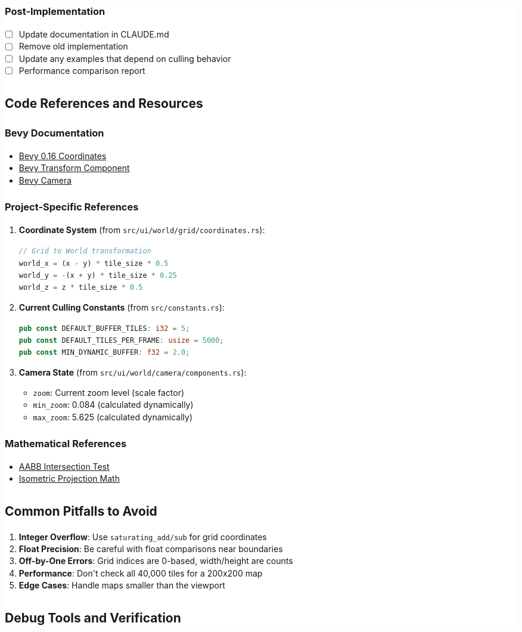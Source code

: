 ### Post-Implementation
- [ ] Update documentation in CLAUDE.md
- [ ] Remove old implementation
- [ ] Update any examples that depend on culling behavior
- [ ] Performance comparison report

## Code References and Resources

### Bevy Documentation
- [Bevy 0.16 Coordinates](https://bevyengine.org/learn/book/2d/coordinates/)
- [Bevy Transform Component](https://docs.rs/bevy/0.16.0/bevy/transform/components/struct.Transform.html)
- [Bevy Camera](https://docs.rs/bevy/0.16.0/bevy/render/camera/struct.Camera.html)

### Project-Specific References
1. **Coordinate System** (from `src/ui/world/grid/coordinates.rs`):
   ```rust
   // Grid to World transformation
   world_x = (x - y) * tile_size * 0.5
   world_y = -(x + y) * tile_size * 0.25
   world_z = z * tile_size * 0.5
   ```

2. **Current Culling Constants** (from `src/constants.rs`):
   ```rust
   pub const DEFAULT_BUFFER_TILES: i32 = 5;
   pub const DEFAULT_TILES_PER_FRAME: usize = 5000;
   pub const MIN_DYNAMIC_BUFFER: f32 = 2.0;
   ```

3. **Camera State** (from `src/ui/world/camera/components.rs`):
   - `zoom`: Current zoom level (scale factor)
   - `min_zoom`: 0.084 (calculated dynamically)
   - `max_zoom`: 5.625 (calculated dynamically)

### Mathematical References
- [AABB Intersection Test](https://developer.mozilla.org/en-US/docs/Games/Techniques/2D_collision_detection#axis-aligned_bounding_box)
- [Isometric Projection Math](https://en.wikipedia.org/wiki/Isometric_projection)

## Common Pitfalls to Avoid

1. **Integer Overflow**: Use `saturating_add/sub` for grid coordinates
2. **Float Precision**: Be careful with float comparisons near boundaries
3. **Off-by-One Errors**: Grid indices are 0-based, width/height are counts
4. **Performance**: Don't check all 40,000 tiles for a 200x200 map
5. **Edge Cases**: Handle maps smaller than the viewport

## Debug Tools and Verification
